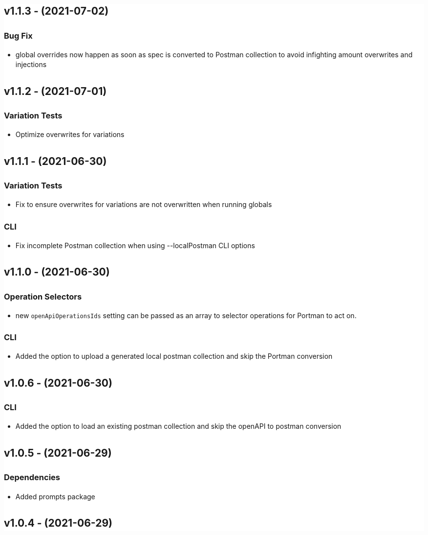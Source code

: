 ## v1.1.3 - (2021-07-02)

### Bug Fix

- global overrides now happen as soon as spec is converted to Postman collection to avoid infighting amount overwrites and injections

## v1.1.2 - (2021-07-01)

### Variation Tests

- Optimize overwrites for variations

## v1.1.1 - (2021-06-30)

### Variation Tests

- Fix to ensure overwrites for variations are not overwritten when running globals

### CLI

- Fix incomplete Postman collection when using --localPostman CLI options

## v1.1.0 - (2021-06-30)

### Operation Selectors

- new `openApiOperationsIds` setting can be passed as an array to selector operations for Portman to act on.

### CLI

- Added the option to upload a generated local postman collection and skip the Portman conversion

## v1.0.6 - (2021-06-30)

### CLI

- Added the option to load an existing postman collection and skip the openAPI to postman conversion

## v1.0.5 - (2021-06-29)

### Dependencies

- Added prompts package

## v1.0.4 - (2021-06-29)
